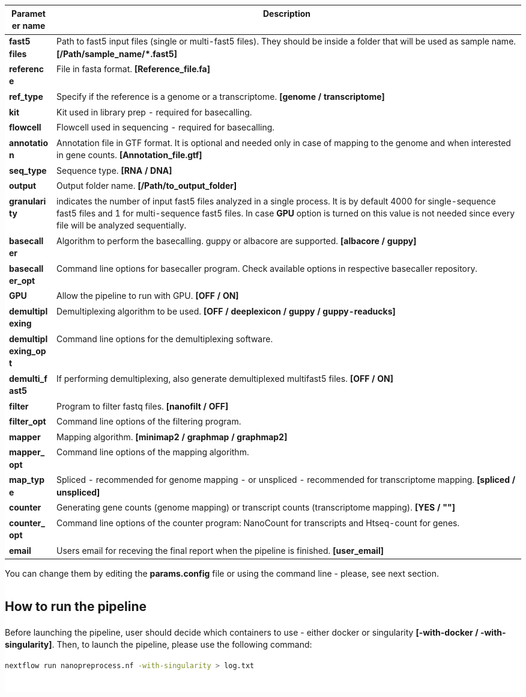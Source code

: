 | Parameter name  | Description |
| ------------- | --------------|
|**fast5 files**|Path to fast5 input files (single or multi-fast5 files). They should be inside a folder that will be used as sample name. **[/Path/sample_name/*.fast5]**|
|**reference**|File in fasta format. **[Reference_file.fa]**|
|**ref_type**| Specify if the reference is a genome or a transcriptome. **[genome / transcriptome]** |
|**kit**|Kit used in library prep - required for basecalling.|
|**flowcell**|Flowcell used in sequencing - required for basecalling. |
|**annotation**|Annotation file in GTF format. It is optional and needed only in case of mapping to the genome and when interested in gene counts. **[Annotation_file.gtf]** |
|**seq_type**| Sequence type. **[RNA / DNA]** |
|**output**|Output folder name. **[/Path/to_output_folder]**|
|**granularity**|indicates the number of input fast5 files analyzed in a single process. It is by default 4000 for single-sequence fast5 files and 1 for multi-sequence fast5 files. In case **GPU** option is turned on this value is not needed since every file will be analyzed sequentially.|
|**basecaller**|Algorithm to perform the basecalling. guppy or albacore are supported. **[albacore / guppy]**|
|**basecaller_opt**| Command line options for basecaller program. Check available options in respective basecaller repository.|
|**GPU**| Allow the pipeline to run with GPU. **[OFF / ON]**|
|**demultiplexing**| Demultiplexing algorithm to be used. **[OFF / deeplexicon / guppy / guppy-readucks]**|
|**demultiplexing_opt**|Command line options for the demultiplexing software. |
|**demulti_fast5**| If performing demultiplexing, also generate demultiplexed multifast5 files. **[OFF / ON]**|
|**filter**| Program to filter fastq files. **[nanofilt / OFF]**|
|**filter_opt**| Command line options of the filtering program. |
|**mapper**| Mapping algorithm. **[minimap2 / graphmap / graphmap2]** |
|**mapper_opt**| Command line options of the mapping algorithm. |
|**map_type**|Spliced - recommended for genome mapping - or unspliced - recommended for transcriptome mapping. **[spliced / unspliced]**|
|**counter**| Generating gene counts (genome mapping) or transcript counts (transcriptome mapping). **[YES / ""]**|
|**counter_opt**|Command line options of the counter program: NanoCount for transcripts and Htseq-count for genes.|
|**email**| Users email for receving the final report when the pipeline is finished. **[user_email]**|


You can change them by editing the **params.config** file or using the command line - please, see next section. 

## How to run the pipeline
Before launching the pipeline, user should decide which containers to use - either docker or singularity **[-with-docker / -with-singularity]**.
Then, to launch the pipeline, please use the following command:
```bash
nextflow run nanopreprocess.nf -with-singularity > log.txt
```
<br/>

